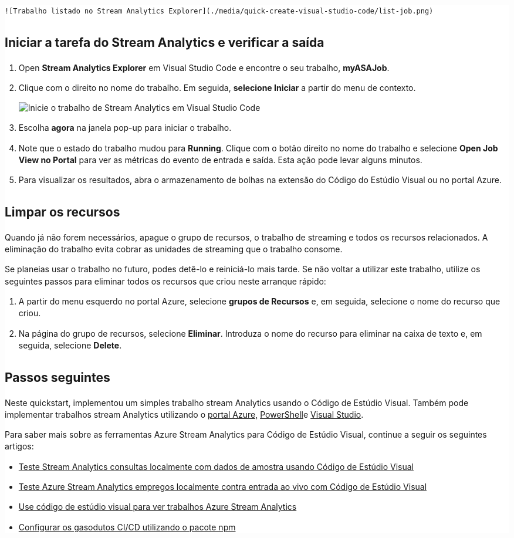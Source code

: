     ![Trabalho listado no Stream Analytics Explorer](./media/quick-create-visual-studio-code/list-job.png)

## <a name="start-the-stream-analytics-job-and-check-output"></a>Iniciar a tarefa do Stream Analytics e verificar a saída

1. Open **Stream Analytics Explorer** em Visual Studio Code e encontre o seu trabalho, **myASAJob**.

2. Clique com o direito no nome do trabalho. Em seguida, **selecione Iniciar** a partir do menu de contexto.

   ![Inicie o trabalho de Stream Analytics em Visual Studio Code](./media/quick-create-visual-studio-code/start-asa-job-vs-code.png)

3. Escolha **agora** na janela pop-up para iniciar o trabalho.

4. Note que o estado do trabalho mudou para **Running**. Clique com o botão direito no nome do trabalho e selecione **Open Job View no Portal** para ver as métricas do evento de entrada e saída. Esta ação pode levar alguns minutos.

5. Para visualizar os resultados, abra o armazenamento de bolhas na extensão do Código do Estúdio Visual ou no portal Azure.

## <a name="clean-up-resources"></a>Limpar os recursos

Quando já não forem necessários, apague o grupo de recursos, o trabalho de streaming e todos os recursos relacionados. A eliminação do trabalho evita cobrar as unidades de streaming que o trabalho consome. 

Se planeias usar o trabalho no futuro, podes detê-lo e reiniciá-lo mais tarde. Se não voltar a utilizar este trabalho, utilize os seguintes passos para eliminar todos os recursos que criou neste arranque rápido:

1. A partir do menu esquerdo no portal Azure, selecione **grupos de Recursos** e, em seguida, selecione o nome do recurso que criou.  

2. Na página do grupo de recursos, selecione **Eliminar**. Introduza o nome do recurso para eliminar na caixa de texto e, em seguida, selecione **Delete**.

## <a name="next-steps"></a>Passos seguintes

Neste quickstart, implementou um simples trabalho stream Analytics usando o Código de Estúdio Visual. Também pode implementar trabalhos stream Analytics utilizando o [portal Azure,](stream-analytics-quick-create-portal.md) [PowerShell](stream-analytics-quick-create-powershell.md)e [Visual Studio](stream-analytics-quick-create-vs.md).

Para saber mais sobre as ferramentas Azure Stream Analytics para Código de Estúdio Visual, continue a seguir os seguintes artigos:

* [Teste Stream Analytics consultas localmente com dados de amostra usando Código de Estúdio Visual](visual-studio-code-local-run.md)

* [Teste Azure Stream Analytics empregos localmente contra entrada ao vivo com Código de Estúdio Visual](visual-studio-code-local-run-live-input.md)

* [Use código de estúdio visual para ver trabalhos Azure Stream Analytics](visual-studio-code-explore-jobs.md)

* [Configurar os gasodutos CI/CD utilizando o pacote npm](./cicd-overview.md)